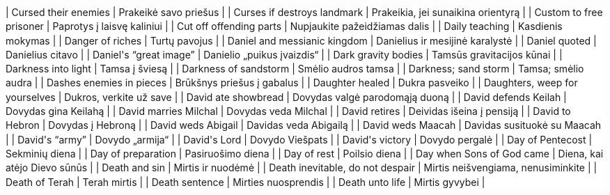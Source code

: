 | Cursed their enemies                                                                    | Prakeikė savo priešus                                                    |
| Curses if destroys landmark                                                             | Prakeikia, jei sunaikina orientyrą                                       |
| Custom to free prisoner                                                                 | Paprotys į laisvę kaliniui                                               |
| Cut off offending parts                                                                 | Nupjaukite pažeidžiamas dalis                                            |
| Daily teaching                                                                          | Kasdienis mokymas                                                        |
| Danger of riches                                                                        | Turtų pavojus                                                            |
| Daniel and messianic kingdom                                                            | Danielius ir mesijinė karalystė                                          |
| Daniel quoted                                                                           | Danielius citavo                                                         |
| Daniel's “great image”                                                                  | Danielio „puikus įvaizdis“                                               |
| Dark gravity bodies                                                                     | Tamsūs gravitacijos kūnai                                                |
| Darkness into light                                                                     | Tamsa į šviesą                                                           |
| Darkness of sandstorm                                                                   | Smėlio audros tamsa                                                      |
| Darkness; sand storm                                                                    | Tamsa; smėlio audra                                                      |
| Dashes enemies in pieces                                                                | Brūkšnys priešus į gabalus                                               |
| Daughter healed                                                                         | Dukra pasveiko                                                           |
| Daughters, weep for yourselves                                                          | Dukros, verkite už save                                                  |
| David ate showbread                                                                     | Dovydas valgė parodomąją duoną                                           |
| David defends Keilah                                                                    | Dovydas gina Keilahą                                                     |
| David marries Milchal                                                                   | Dovydas veda Milchal                                                     |
| David retires                                                                           | Deividas išeina į pensiją                                                |
| David to Hebron                                                                         | Dovydas į Hebroną                                                        |
| David weds Abigail                                                                      | Davidas veda Abigailą                                                    |
| David weds Maacah                                                                       | Davidas susituokė su Maacah                                              |
| David's “army”                                                                          | Dovydo „armija“                                                          |
| David's Lord                                                                            | Dovydo Viešpats                                                          |
| David's victory                                                                         | Dovydo pergalė                                                           |
| Day of Pentecost                                                                        | Sekminių diena                                                           |
| Day of preparation                                                                      | Pasiruošimo diena                                                        |
| Day of rest                                                                             | Poilsio diena                                                            |
| Day when Sons of God came                                                               | Diena, kai atėjo Dievo sūnūs                                             |
| Death and sin                                                                           | Mirtis ir nuodėmė                                                        |
| Death inevitable, do not despair                                                        | Mirtis neišvengiama, nenusiminkite                                       |
| Death of Terah                                                                          | Terah mirtis                                                             |
| Death sentence                                                                          | Mirties nuosprendis                                                      |
| Death unto life                                                                         | Mirtis gyvybei                                                           |